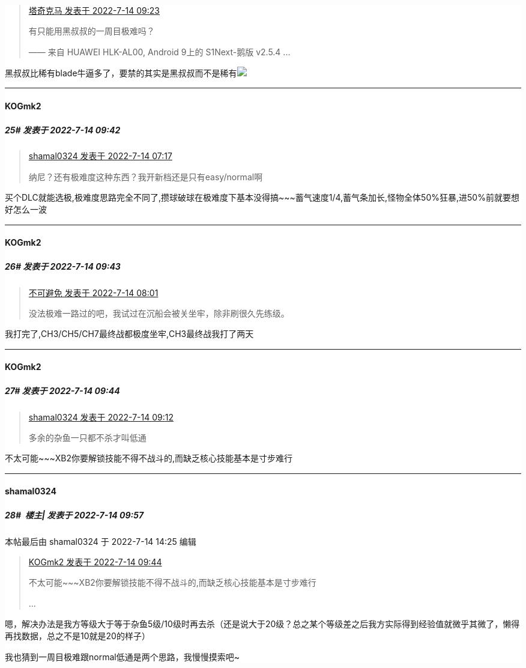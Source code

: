 <blockquote><a href="httphttps://bbs.saraba1st.com/2b/forum.php?mod=redirect&amp;goto=findpost&amp;pid=56640760&amp;ptid=2080784" target="_blank">塔奇克马 发表于 2022-7-14 09:23</a>

有只能用黑叔叔的一周目极难吗？

—— 来自 HUAWEI HLK-AL00, Android 9上的 S1Next-鹅版 v2.5.4 ...</blockquote>
黑叔叔比稀有blade牛逼多了，要禁的其实是黑叔叔而不是稀有<img src="https://static.saraba1st.com/image/smiley/face2017/032.png" referrerpolicy="no-referrer">

*****

####  KOGmk2  
##### 25#       发表于 2022-7-14 09:42

<blockquote><a href="httphttps://bbs.saraba1st.com/2b/forum.php?mod=redirect&amp;goto=findpost&amp;pid=56639878&amp;ptid=2080784" target="_blank">shamal0324 发表于 2022-7-14 07:17</a>

纳尼？还有极难度这种东西？我开新档还是只有easy/normal啊</blockquote>
买个DLC就能选极,极难度思路完全不同了,攒球破球在极难度下基本没得搞~~~蓄气速度1/4,蓄气条加长,怪物全体50%狂暴,进50%前就要想好怎么一波

*****

####  KOGmk2  
##### 26#       发表于 2022-7-14 09:43

<blockquote><a href="httphttps://bbs.saraba1st.com/2b/forum.php?mod=redirect&amp;goto=findpost&amp;pid=56640022&amp;ptid=2080784" target="_blank">不可避免 发表于 2022-7-14 08:01</a>

没法极难一路过的吧，我试过在沉船会被关坐牢，除非刷很久先练级。</blockquote>
我打完了,CH3/CH5/CH7最终战都极度坐牢,CH3最终战我打了两天

*****

####  KOGmk2  
##### 27#       发表于 2022-7-14 09:44

<blockquote><a href="httphttps://bbs.saraba1st.com/2b/forum.php?mod=redirect&amp;goto=findpost&amp;pid=56640623&amp;ptid=2080784" target="_blank">shamal0324 发表于 2022-7-14 09:12</a>

多余的杂鱼一只都不杀才叫低通</blockquote>
不太可能~~~XB2你要解锁技能不得不战斗的,而缺乏核心技能基本是寸步难行

*****

####  shamal0324  
##### 28#         楼主| 发表于 2022-7-14 09:57

 本帖最后由 shamal0324 于 2022-7-14 14:25 编辑 
<blockquote><a href="httphttps://bbs.saraba1st.com/2b/forum.php?mod=redirect&amp;goto=findpost&amp;pid=56641006&amp;ptid=2080784" target="_blank">KOGmk2 发表于 2022-7-14 09:44</a>

不太可能~~~XB2你要解锁技能不得不战斗的,而缺乏核心技能基本是寸步难行

 ...</blockquote>
嗯，解决办法是我方等级大于等于杂鱼5级/10级时再去杀（还是说大于20级？总之某个等级差之后我方实际得到经验值就微乎其微了，懒得再找数据，总之不是10就是20的样子）

我也猜到一周目极难跟normal低通是两个思路，我慢慢摸索吧~
